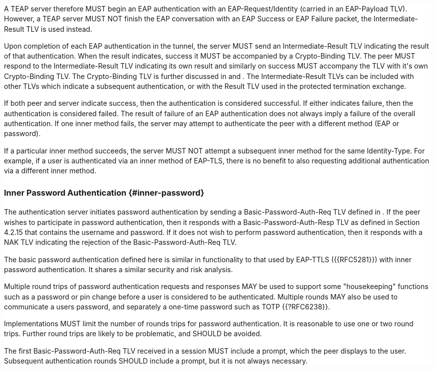 A TEAP server therefore MUST begin an EAP authentication with an
EAP-Request/Identity (carried in an EAP-Payload TLV).  However, a TEAP
server MUST NOT finish the EAP conversation with an EAP Success or EAP
Failure packet, the Intermediate-Result TLV is used instead.

Upon completion of each EAP authentication in the tunnel, the server MUST send
an Intermediate-Result TLV indicating the result of that authentication.  When the result indicates, success it MUST be accompanied by a Crypto-Binding TLV. The peer MUST respond to the Intermediate-Result TLV indicating its own result and similarly on success MUST accompany the TLV with it's own Crypto-Binding TLV.
The Crypto-Binding TLV is
further discussed in [](#crypto-binding-tlv) and
[](#computing-compound-mac).  The Intermediate-Result TLVs can be
included with other TLVs which indicate a subsequent authentication,
or with the Result TLV used in the protected termination
exchange.

If both peer and server indicate success, then the authentication is
considered successful.  If either indicates failure, then the authentication is
considered failed.  The result of failure of an EAP authentication does not
always imply a failure of the overall authentication.  If one
inner method fails, the server may attempt to authenticate
the peer with a different method (EAP or password).

If a particular inner method succeeds, the server MUST NOT
attempt a subsequent inner method for the same Identity-Type.  For example, if a user is
authenticated via an inner method of EAP-TLS, there is no benefit to
also requesting additional authentication via a different inner method.

### Inner Password Authentication {#inner-password}

The authentication server initiates password
authentication by sending a Basic-Password-Auth-Req TLV defined in
[](#bp-auth-req-tlv).  If the peer wishes to participate in password
authentication, then it responds with a Basic-Password-Auth-Resp TLV
as defined in Section 4.2.15 that contains the username and password.
If it does not wish to perform password authentication, then it
responds with a NAK TLV indicating the rejection of the Basic-Password-Auth-Req TLV.

The basic password authentication defined here is similar in functionality to that used by EAP-TTLS ({{RFC5281}}) with inner password authentication.  It shares a similar security and risk analysis.

Multiple round trips of password authentication requests and responses
MAY be used to support some "housekeeping" functions such as a
password or pin change before a user is considered to be
authenticated.  Multiple rounds MAY also be used to communicate a
users password, and separately a one-time password such as TOTP {{?RFC6238}}.

Implementations MUST limit the number of rounds trips for password
authentication.  It is reasonable to use one or two round trips.
Further round trips are likely to be problematic, and SHOULD be
avoided.

The first Basic-Password-Auth-Req TLV received in a session MUST
include a prompt, which the peer displays to the user.  Subsequent
authentication rounds SHOULD include a prompt, but it is not always
necessary.
